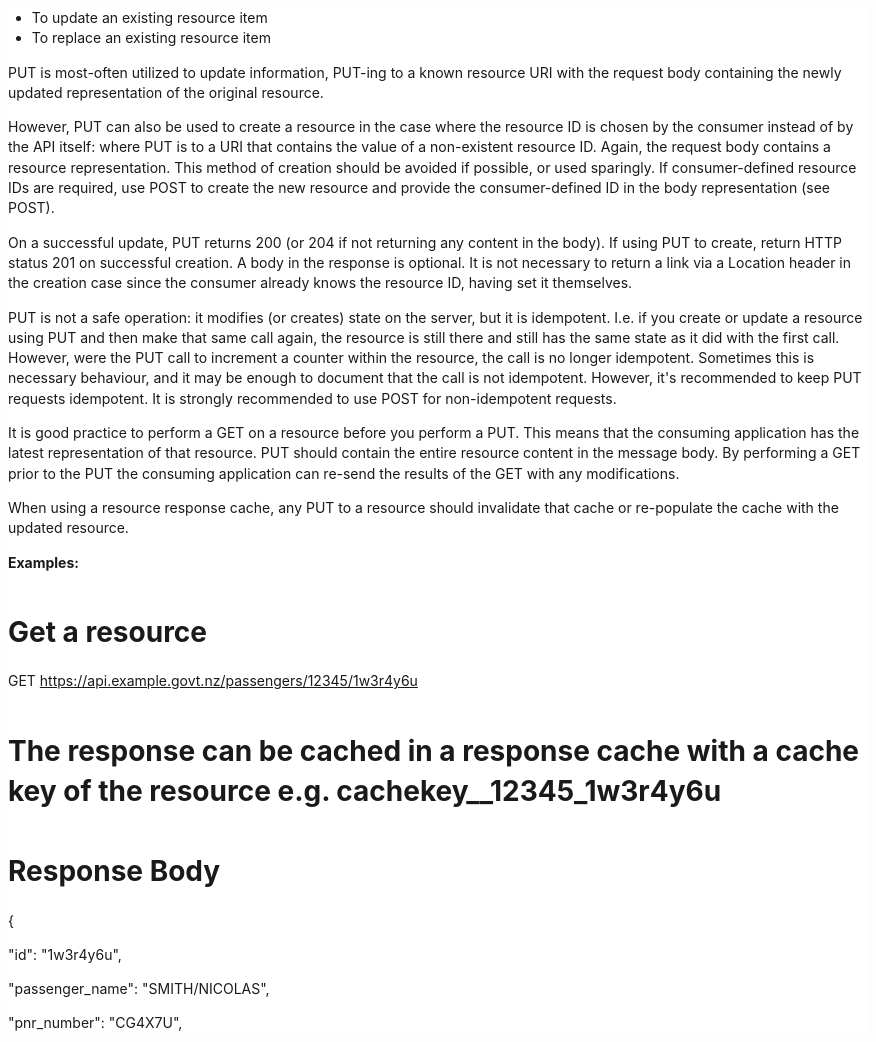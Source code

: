 - To update an existing resource item
- To replace an existing resource item

PUT is most-often utilized to update information, PUT-ing to a known resource URI with the request body containing the newly updated representation of the original resource.

However, PUT can also be used to create a resource in the case where the resource ID is chosen by the consumer instead of by the API itself: where PUT is to a URI that contains the value of a non-existent resource ID. Again, the request body contains a resource representation. This method of creation should be avoided if possible, or used sparingly. If consumer-defined resource IDs are required, use POST to create the new resource and provide the consumer-defined ID in the body representation (see POST).

On a successful update, PUT returns 200 (or 204 if not returning any content in the body). If using PUT to create, return HTTP status 201 on successful creation. A body in the response is optional. It is not necessary to return a link via a Location header in the creation case since the consumer already knows the resource ID, having set it themselves.

PUT is not a safe operation: it modifies (or creates) state on the server, but it is idempotent. I.e. if you create or update a resource using PUT and then make that same call again, the resource is still there and still has the same state as it did with the first call. However, were the PUT call to increment a counter within the resource, the call is no longer idempotent. Sometimes this is necessary behaviour, and it may be enough to document that the call is not idempotent. However, it's recommended to keep PUT requests idempotent. It is strongly recommended to use POST for non-idempotent requests.

It is good practice to perform a GET on a resource before you perform a PUT. This means that the consuming application has the latest representation of that resource. PUT should contain the entire resource content in the message body. By performing a GET prior to the PUT the consuming application can re-send the results of the GET with any modifications.

When using a resource response cache, any PUT to a resource should invalidate that cache or re-populate the cache with the updated resource.

**Examples:**

# Get a resource

GET https://api.example.govt.nz/passengers/12345/1w3r4y6u

# The response can be cached in a response cache with a cache key of the resource e.g. cachekey\_\_12345\_1w3r4y6u

# Response Body

{

"id": "1w3r4y6u",

"passenger\_name": "SMITH/NICOLAS",

"pnr\_number": "CG4X7U",
